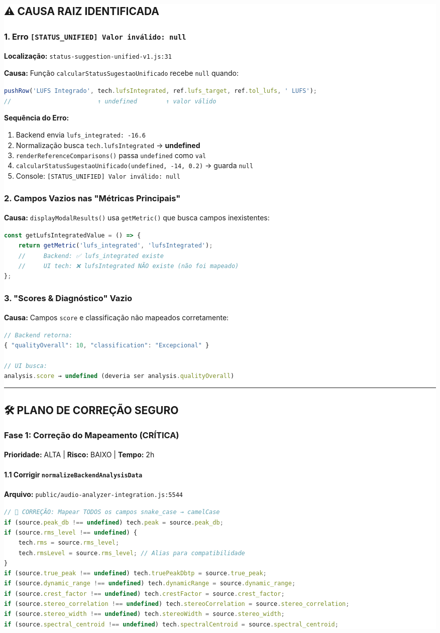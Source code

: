 
## ⚠️ CAUSA RAIZ IDENTIFICADA

### 1. Erro `[STATUS_UNIFIED] Valor inválido: null`

**Localização:** `status-suggestion-unified-v1.js:31`

**Causa:** Função `calcularStatusSugestaoUnificado` recebe `null` quando:
```javascript
pushRow('LUFS Integrado', tech.lufsIntegrated, ref.lufs_target, ref.tol_lufs, ' LUFS');
//                        ↑ undefined        ↑ valor válido
```

**Sequência do Erro:**
1. Backend envia `lufs_integrated: -16.6`
2. Normalização busca `tech.lufsIntegrated` → **undefined**
3. `renderReferenceComparisons()` passa `undefined` como `val`
4. `calcularStatusSugestaoUnificado(undefined, -14, 0.2)` → guarda `null` 
5. Console: `[STATUS_UNIFIED] Valor inválido: null`

### 2. Campos Vazios nas "Métricas Principais"

**Causa:** `displayModalResults()` usa `getMetric()` que busca campos inexistentes:
```javascript
const getLufsIntegratedValue = () => {
    return getMetric('lufs_integrated', 'lufsIntegrated');
    //     Backend: ✅ lufs_integrated existe
    //     UI tech: ❌ lufsIntegrated NÃO existe (não foi mapeado)
};
```

### 3. "Scores & Diagnóstico" Vazio

**Causa:** Campos `score` e classificação não mapeados corretamente:
```javascript
// Backend retorna:
{ "qualityOverall": 10, "classification": "Excepcional" }

// UI busca:
analysis.score → undefined (deveria ser analysis.qualityOverall)
```

---

## 🛠️ PLANO DE CORREÇÃO SEGURO

### Fase 1: Correção do Mapeamento (CRÍTICA)
**Prioridade:** ALTA | **Risco:** BAIXO | **Tempo:** 2h

#### 1.1 Corrigir `normalizeBackendAnalysisData` 
**Arquivo:** `public/audio-analyzer-integration.js:5544`

```javascript
// 🔧 CORREÇÃO: Mapear TODOS os campos snake_case → camelCase
if (source.peak_db !== undefined) tech.peak = source.peak_db;
if (source.rms_level !== undefined) {
    tech.rms = source.rms_level;
    tech.rmsLevel = source.rms_level; // Alias para compatibilidade
}
if (source.true_peak !== undefined) tech.truePeakDbtp = source.true_peak;
if (source.dynamic_range !== undefined) tech.dynamicRange = source.dynamic_range;
if (source.crest_factor !== undefined) tech.crestFactor = source.crest_factor;
if (source.stereo_correlation !== undefined) tech.stereoCorrelation = source.stereo_correlation;
if (source.stereo_width !== undefined) tech.stereoWidth = source.stereo_width;
if (source.spectral_centroid !== undefined) tech.spectralCentroid = source.spectral_centroid;
```